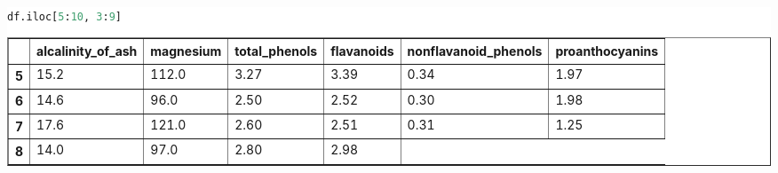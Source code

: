 ```python
df.iloc[5:10, 3:9]
```




<div>
<style scoped>
    .dataframe tbody tr th:only-of-type {
        vertical-align: middle;
    }

    .dataframe tbody tr th {
        vertical-align: top;
    }

    .dataframe thead th {
        text-align: right;
    }
</style>
<table border="1" class="dataframe">
  <thead>
    <tr style="text-align: right;">
      <th></th>
      <th>alcalinity_of_ash</th>
      <th>magnesium</th>
      <th>total_phenols</th>
      <th>flavanoids</th>
      <th>nonflavanoid_phenols</th>
      <th>proanthocyanins</th>
    </tr>
  </thead>
  <tbody>
    <tr>
      <th>5</th>
      <td>15.2</td>
      <td>112.0</td>
      <td>3.27</td>
      <td>3.39</td>
      <td>0.34</td>
      <td>1.97</td>
    </tr>
    <tr>
      <th>6</th>
      <td>14.6</td>
      <td>96.0</td>
      <td>2.50</td>
      <td>2.52</td>
      <td>0.30</td>
      <td>1.98</td>
    </tr>
    <tr>
      <th>7</th>
      <td>17.6</td>
      <td>121.0</td>
      <td>2.60</td>
      <td>2.51</td>
      <td>0.31</td>
      <td>1.25</td>
    </tr>
    <tr>
      <th>8</th>
      <td>14.0</td>
      <td>97.0</td>
      <td>2.80</td>
      <td>2.98</td>